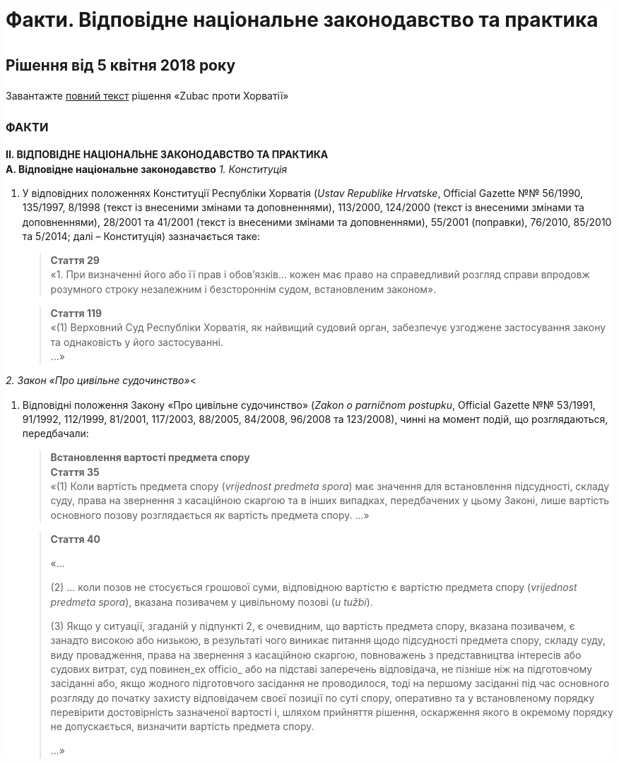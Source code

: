 # Факти. Відповідне національне законодавство та практика

## Рішення від 5 квітня 2018 року

Завантажте [повний текст](https://github.com/EducationalEra/hrights/tree/074987dc9b7a25cbe07b11db60eef1e48a6109fb/1/Velyka_Palata.pdf) рішення «Zubac проти Хорватії»

### ФАКТИ

**II. ВІДПОВІДНЕ НАЦІОНАЛЬНЕ ЗАКОНОДАВСТВО ТА ПРАКТИКА**  
 **A. Відповідне національне законодавство** _1. Конституція_

1. У відповідних положеннях Конституції Республіки Хорватія \(_Ustav Republike Hrvatske_, Official Gazette №№ 56/1990, 135/1997, 8/1998 \(текст із внесеними змінами та доповненнями\), 113/2000, 124/2000 \(текст із внесеними змінами та доповненнями\), 28/2001 та 41/2001 \(текст із внесеними змінами та доповненнями\), 55/2001 \(поправки\), 76/2010, 85/2010 та 5/2014; далі – Конституція\) зазначається таке:

   > **Стаття 29**  
   >  «1. При визначенні його або її прав і обов’язків… кожен має право на справедливий розгляд справи впродовж розумного строку незалежним і безстороннім судом, встановленим законом».

   > **Стаття 119**  
   >  «\(1\)  Верховний Суд Республіки Хорватія, як найвищий судовий орган, забезпечує узгоджене застосування закону та однаковість у його застосуванні.  
   >  ...»

 _2. Закон «Про цивільне судочинство»_&lt;

1. Відповідні положення Закону «Про цивільне судочинство» \(_Zakon o parničnom postupku_, Official Gazette №№ 53/1991, 91/1992, 112/1999, 81/2001, 117/2003, 88/2005, 84/2008, 96/2008 та 123/2008\), чинні на момент подій, що розглядаються, передбачали:

   > **Встановлення вартості предмета спору  
   > Стаття 35**  
   >  «\(1\)  Коли вартість предмета спору \(_vrijednost predmeta spora_\) має значення для встановлення підсудності, складу суду, права на звернення з касаційною скаргою та в інших випадках, передбачених у цьому Законі, лише вартість основного позову розглядається як вартість предмета спору. ...»

   > **Стаття 40**  
   >
   >
   > «...
   >
   > \(2\)  ... коли позов не стосується грошової суми, відповідною вартістю є вартістю предмета спору \(_vrijednost predmeta spora_\), вказана позивачем у цивільному позові \(_u tužbi_\).
   >
   > \(3\)  Якщо у ситуації, згаданій у підпункті 2, є очевидним, що вартість предмета спору, вказана позивачем, є занадто високою або низькою, в результаті чого виникає питання щодо підсудності предмета спору, складу суду, виду провадження, права на звернення з касаційною скаргою, повноважень з представництва інтересів або судових витрат, суд повинен_ex officio_ або на підставі заперечень відповідача, не пізніше ніж на підготовчому засіданні або, якщо жодного підготовчого засідання не проводилося, тоді на першому засіданні під час основного розгляду до початку захисту відповідачем своєї позиції по суті спору, оперативно та у встановленому порядку перевірити достовірність зазначеної вартості і, шляхом прийняття рішення, оскарження якого в окремому порядку не допускається, визначити вартість предмета спору.
   >
   > ...»
